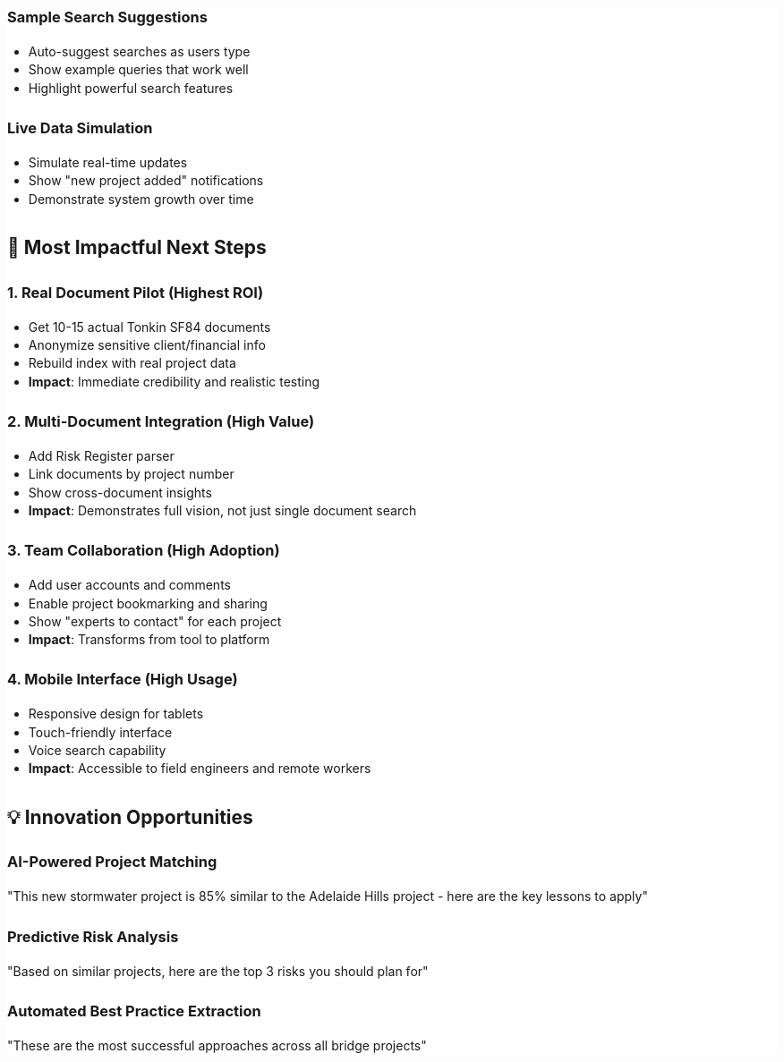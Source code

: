 
### **Sample Search Suggestions**
- Auto-suggest searches as users type
- Show example queries that work well
- Highlight powerful search features

### **Live Data Simulation**
- Simulate real-time updates
- Show "new project added" notifications
- Demonstrate system growth over time

## 🚀 **Most Impactful Next Steps**

### **1. Real Document Pilot** (Highest ROI)
- Get 10-15 actual Tonkin SF84 documents
- Anonymize sensitive client/financial info
- Rebuild index with real project data
- **Impact**: Immediate credibility and realistic testing

### **2. Multi-Document Integration** (High Value)
- Add Risk Register parser
- Link documents by project number
- Show cross-document insights
- **Impact**: Demonstrates full vision, not just single document search

### **3. Team Collaboration** (High Adoption)
- Add user accounts and comments
- Enable project bookmarking and sharing
- Show "experts to contact" for each project
- **Impact**: Transforms from tool to platform

### **4. Mobile Interface** (High Usage)
- Responsive design for tablets
- Touch-friendly interface
- Voice search capability
- **Impact**: Accessible to field engineers and remote workers

## 💡 **Innovation Opportunities**

### **AI-Powered Project Matching**
"This new stormwater project is 85% similar to the Adelaide Hills project - here are the key lessons to apply"

### **Predictive Risk Analysis**
"Based on similar projects, here are the top 3 risks you should plan for"

### **Automated Best Practice Extraction**
"These are the most successful approaches across all bridge projects"
